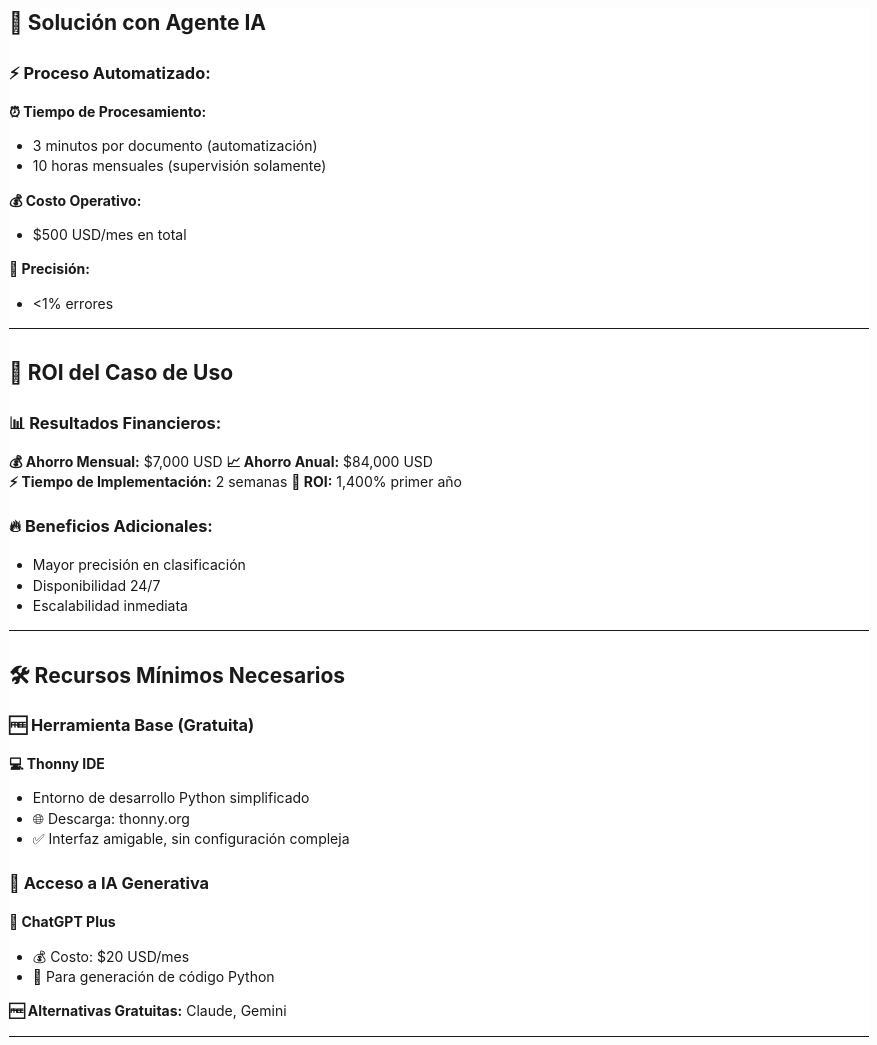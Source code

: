 
## 🚀 **Solución con Agente IA**

### ⚡ **Proceso Automatizado:**

**⏰ Tiempo de Procesamiento:**
- 3 minutos por documento (automatización)
- 10 horas mensuales (supervisión solamente)

**💰 Costo Operativo:**
- $500 USD/mes en total

**🎯 Precisión:**
- <1% errores

---

## 💎 **ROI del Caso de Uso**

### 📊 **Resultados Financieros:**

**💰 Ahorro Mensual:** $7,000 USD
**📈 Ahorro Anual:** $84,000 USD  
**⚡ Tiempo de Implementación:** 2 semanas
**🎯 ROI:** 1,400% primer año

### 🔥 **Beneficios Adicionales:**
- Mayor precisión en clasificación
- Disponibilidad 24/7
- Escalabilidad inmediata

---

## 🛠️ **Recursos Mínimos Necesarios**

### 🆓 **Herramienta Base (Gratuita)**

**💻 Thonny IDE**
- Entorno de desarrollo Python simplificado
- 🌐 Descarga: thonny.org
- ✅ Interfaz amigable, sin configuración compleja

### 🤖 **Acceso a IA Generativa**

**💬 ChatGPT Plus**
- 💰 Costo: $20 USD/mes
- 🎯 Para generación de código Python

**🆓 Alternativas Gratuitas:** Claude, Gemini

---
